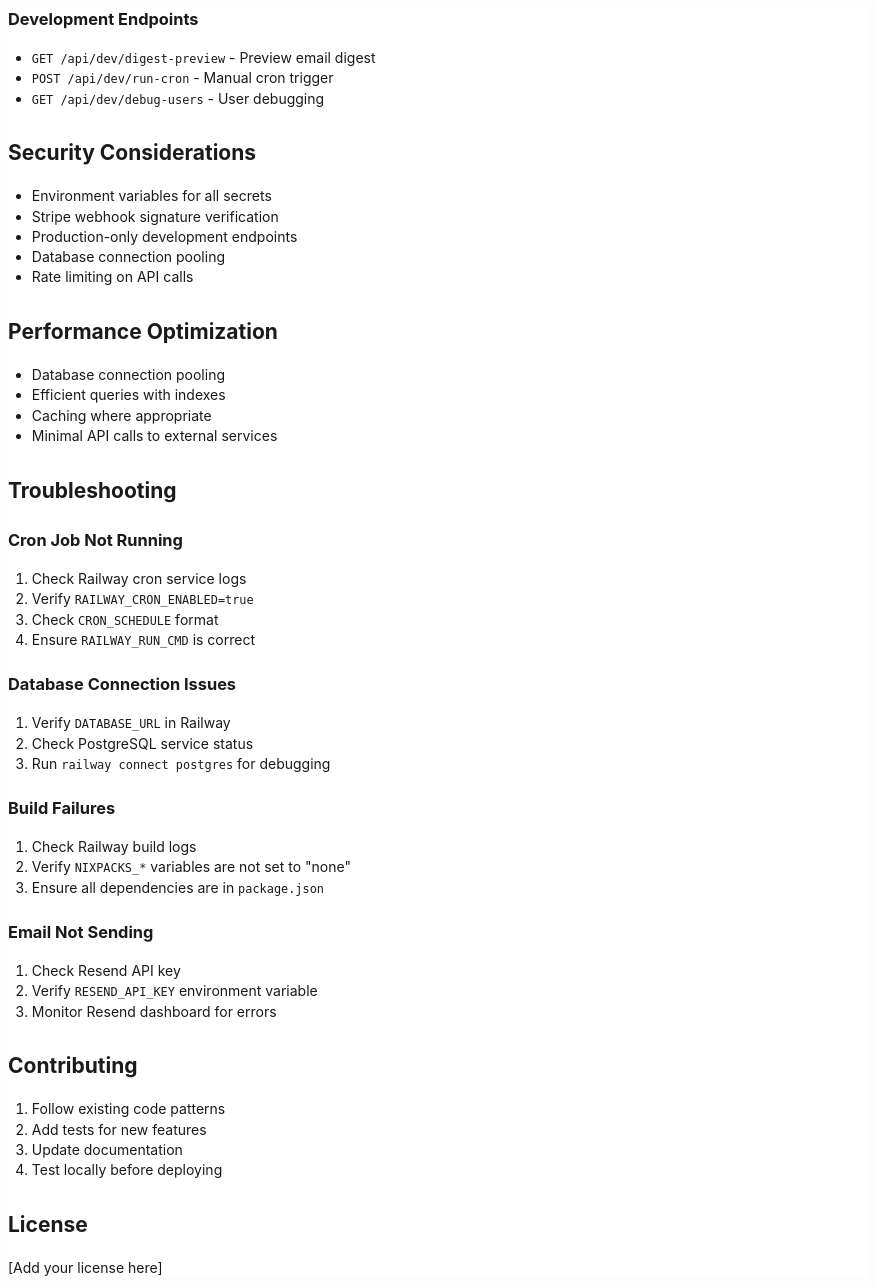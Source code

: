 ### Development Endpoints
- `GET /api/dev/digest-preview` - Preview email digest
- `POST /api/dev/run-cron` - Manual cron trigger
- `GET /api/dev/debug-users` - User debugging

## Security Considerations
- Environment variables for all secrets
- Stripe webhook signature verification
- Production-only development endpoints
- Database connection pooling
- Rate limiting on API calls

## Performance Optimization
- Database connection pooling
- Efficient queries with indexes
- Caching where appropriate
- Minimal API calls to external services

## Troubleshooting

### Cron Job Not Running
1. Check Railway cron service logs
2. Verify `RAILWAY_CRON_ENABLED=true`
3. Check `CRON_SCHEDULE` format
4. Ensure `RAILWAY_RUN_CMD` is correct

### Database Connection Issues
1. Verify `DATABASE_URL` in Railway
2. Check PostgreSQL service status
3. Run `railway connect postgres` for debugging

### Build Failures
1. Check Railway build logs
2. Verify `NIXPACKS_*` variables are not set to "none"
3. Ensure all dependencies are in `package.json`

### Email Not Sending
1. Check Resend API key
2. Verify `RESEND_API_KEY` environment variable
3. Monitor Resend dashboard for errors

## Contributing
1. Follow existing code patterns
2. Add tests for new features
3. Update documentation
4. Test locally before deploying

## License
[Add your license here]
